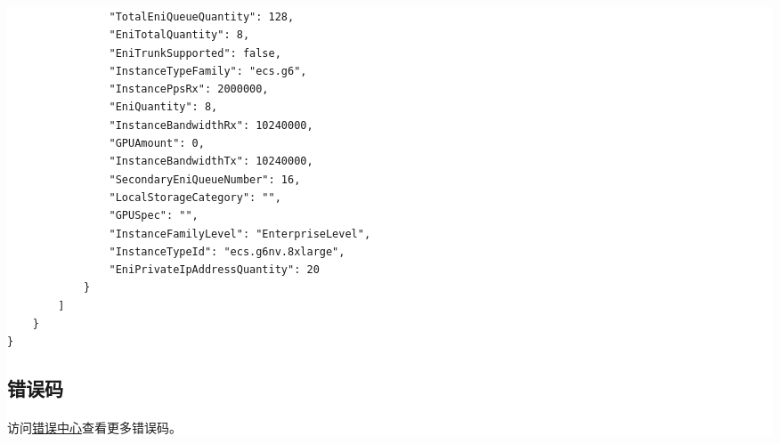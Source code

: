 ```
				"TotalEniQueueQuantity": 128,
				"EniTotalQuantity": 8,
				"EniTrunkSupported": false,
				"InstanceTypeFamily": "ecs.g6",
				"InstancePpsRx": 2000000,
				"EniQuantity": 8,
				"InstanceBandwidthRx": 10240000,
				"GPUAmount": 0,
				"InstanceBandwidthTx": 10240000,
				"SecondaryEniQueueNumber": 16,
				"LocalStorageCategory": "",
				"GPUSpec": "",
				"InstanceFamilyLevel": "EnterpriseLevel",
				"InstanceTypeId": "ecs.g6nv.8xlarge",
				"EniPrivateIpAddressQuantity": 20
			}
		]
	}
}
```

## 错误码

访问[错误中心](https://error-center.alibabacloud.com/status/product/Ecs)查看更多错误码。

